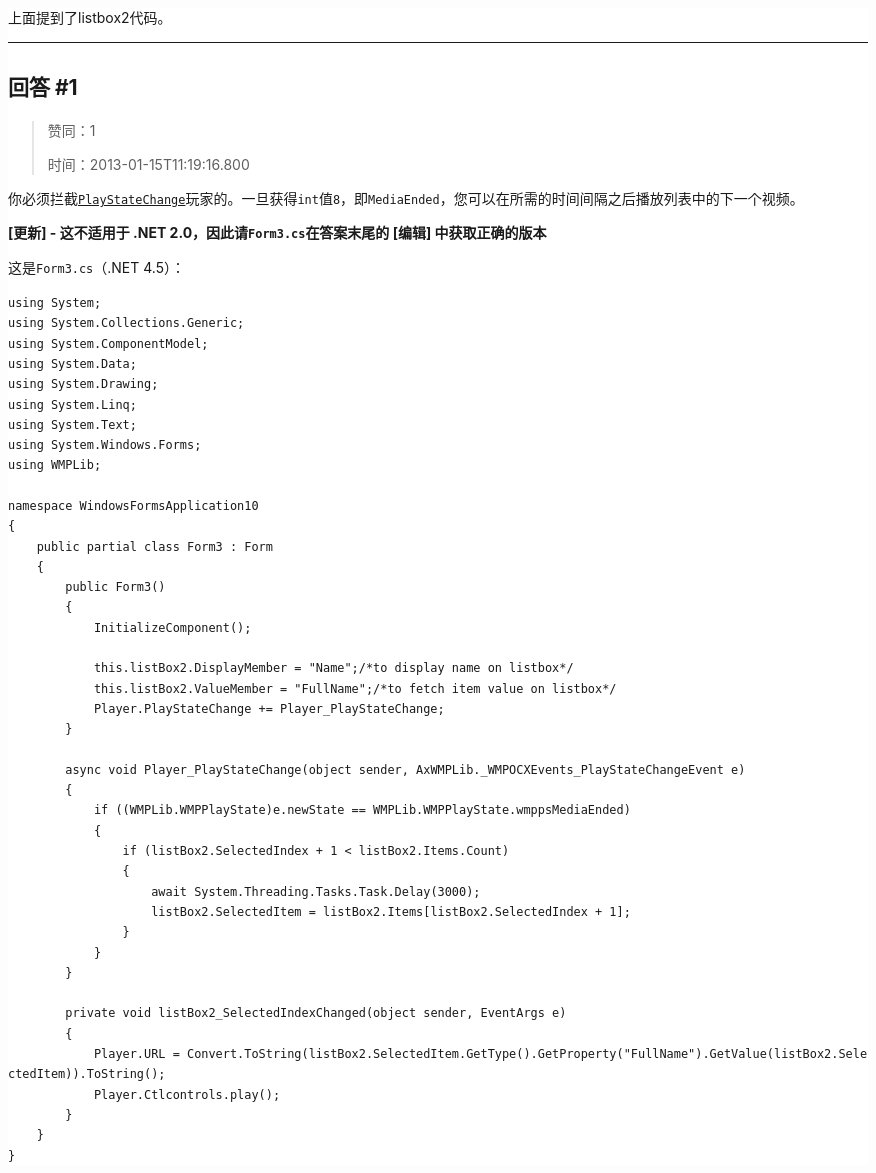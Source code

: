 上面提到了listbox2代码。

* * *

## 回答 #1

> 赞同：1
> 
> 时间：2013-01-15T11:19:16.800

你必须拦截[`PlayStateChange`](http://msdn.microsoft.com/en-us/library/windows/desktop/dd562460%28v=vs.85%29.aspx)玩家的。一旦获得`int`值`8`，即`MediaEnded`，您可以在所需的时间间隔之后播放列表中的下一个视频。

**[更新] - 这不适用于 .NET 2.0，因此请`Form3.cs`在答案末尾的 [编辑] 中获取正确的版本**

这是`Form3.cs`（.NET 4.5）：

```
using System;
using System.Collections.Generic;
using System.ComponentModel;
using System.Data;
using System.Drawing;
using System.Linq;
using System.Text;
using System.Windows.Forms;
using WMPLib;

namespace WindowsFormsApplication10
{
    public partial class Form3 : Form
    {
        public Form3()
        {
            InitializeComponent();

            this.listBox2.DisplayMember = "Name";/*to display name on listbox*/
            this.listBox2.ValueMember = "FullName";/*to fetch item value on listbox*/
            Player.PlayStateChange += Player_PlayStateChange;
        }

        async void Player_PlayStateChange(object sender, AxWMPLib._WMPOCXEvents_PlayStateChangeEvent e)
        {
            if ((WMPLib.WMPPlayState)e.newState == WMPLib.WMPPlayState.wmppsMediaEnded)
            {
                if (listBox2.SelectedIndex + 1 < listBox2.Items.Count)
                {
                    await System.Threading.Tasks.Task.Delay(3000);
                    listBox2.SelectedItem = listBox2.Items[listBox2.SelectedIndex + 1];
                }
            }
        }

        private void listBox2_SelectedIndexChanged(object sender, EventArgs e)
        {
            Player.URL = Convert.ToString(listBox2.SelectedItem.GetType().GetProperty("FullName").GetValue(listBox2.SelectedItem)).ToString();
            Player.Ctlcontrols.play();
        }
    }
} 
```
